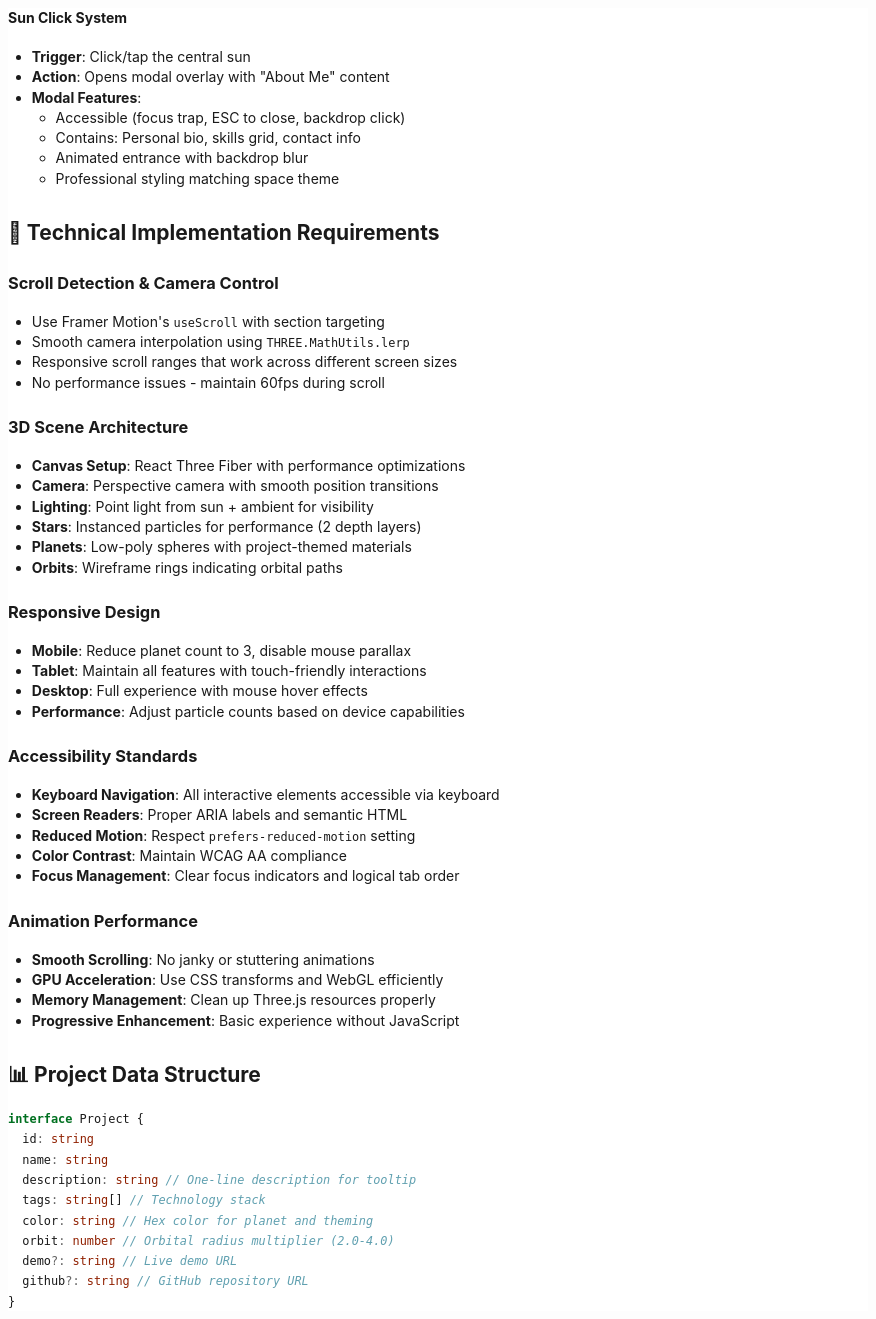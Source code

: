 #### **Sun Click System**
- **Trigger**: Click/tap the central sun
- **Action**: Opens modal overlay with "About Me" content
- **Modal Features**:
  - Accessible (focus trap, ESC to close, backdrop click)
  - Contains: Personal bio, skills grid, contact info
  - Animated entrance with backdrop blur
  - Professional styling matching space theme

## 🎯 **Technical Implementation Requirements**

### **Scroll Detection & Camera Control**
- Use Framer Motion's `useScroll` with section targeting
- Smooth camera interpolation using `THREE.MathUtils.lerp`
- Responsive scroll ranges that work across different screen sizes
- No performance issues - maintain 60fps during scroll

### **3D Scene Architecture**
- **Canvas Setup**: React Three Fiber with performance optimizations
- **Camera**: Perspective camera with smooth position transitions
- **Lighting**: Point light from sun + ambient for visibility
- **Stars**: Instanced particles for performance (2 depth layers)
- **Planets**: Low-poly spheres with project-themed materials
- **Orbits**: Wireframe rings indicating orbital paths

### **Responsive Design**
- **Mobile**: Reduce planet count to 3, disable mouse parallax
- **Tablet**: Maintain all features with touch-friendly interactions
- **Desktop**: Full experience with mouse hover effects
- **Performance**: Adjust particle counts based on device capabilities

### **Accessibility Standards**
- **Keyboard Navigation**: All interactive elements accessible via keyboard
- **Screen Readers**: Proper ARIA labels and semantic HTML
- **Reduced Motion**: Respect `prefers-reduced-motion` setting
- **Color Contrast**: Maintain WCAG AA compliance
- **Focus Management**: Clear focus indicators and logical tab order

### **Animation Performance**
- **Smooth Scrolling**: No janky or stuttering animations
- **GPU Acceleration**: Use CSS transforms and WebGL efficiently
- **Memory Management**: Clean up Three.js resources properly
- **Progressive Enhancement**: Basic experience without JavaScript

## 📊 **Project Data Structure**

```typescript
interface Project {
  id: string
  name: string
  description: string // One-line description for tooltip
  tags: string[] // Technology stack
  color: string // Hex color for planet and theming
  orbit: number // Orbital radius multiplier (2.0-4.0)
  demo?: string // Live demo URL
  github?: string // GitHub repository URL
}
```
